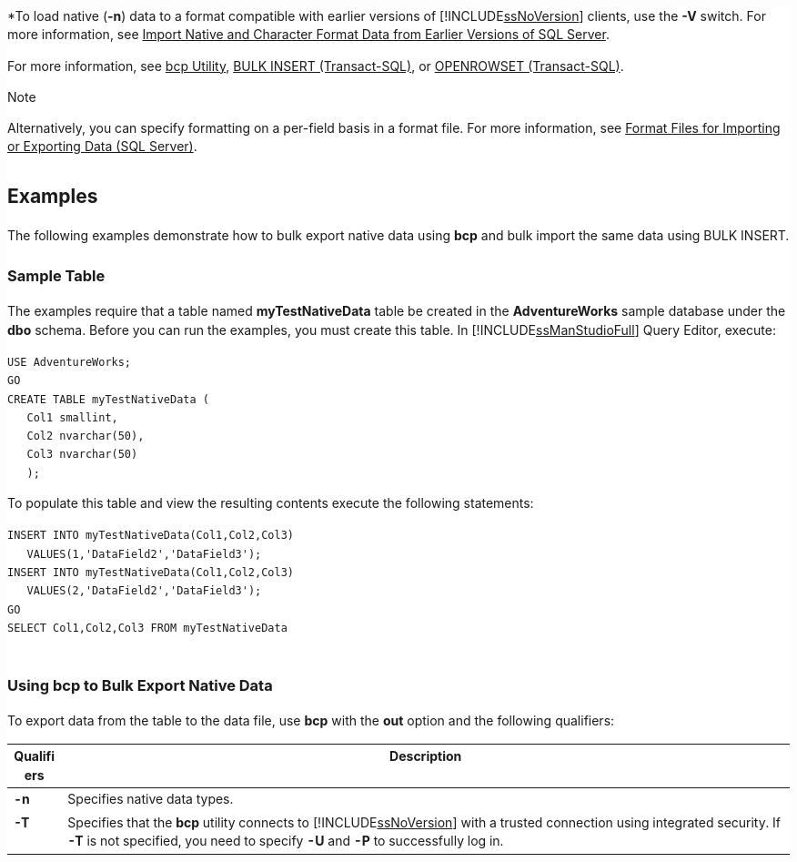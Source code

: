  \*To load native (**-n**) data to a format compatible with earlier versions of [!INCLUDE[ssNoVersion](../../Token/Other/ssNoVersion_md.md)] clients, use the **-V** switch. For more information, see [Import Native and Character Format Data from Earlier Versions of SQL Server](../../Topics/TopicNameNotContainA/Import-Native-and-Character-Format-Data-from-Earlier-Versions-of-SQL-Server.md).  
  
 For more information, see [bcp Utility](../../Topics/TopicNameNotContainA/bcp-Utility.md), [BULK INSERT &#40;Transact-SQL&#41;](../Topic/BULK%20INSERT%20\(Transact-SQL\).md), or [OPENROWSET &#40;Transact-SQL&#41;](../Topic/OPENROWSET%20\(Transact-SQL\).md).  
  
> [!NOTE]  
>  Alternatively, you can specify formatting on a per-field basis in a format file. For more information, see [Format Files for Importing or Exporting Data &#40;SQL Server&#41;](../../Topics/TopicNameNotContainA/Format-Files-for-Importing-or-Exporting-Data--SQL-Server-.md).  
  
## Examples  
 The following examples demonstrate how to bulk export native data using **bcp** and bulk import the same data using BULK INSERT.  
  
### Sample Table  
 The examples require that a table named **myTestNativeData** table be created in the **AdventureWorks** sample database under the **dbo** schema. Before you can run the examples, you must create this table. In [!INCLUDE[ssManStudioFull](../../Token/Other/ssManStudioFull_md.md)] Query Editor, execute:  
  
```  
USE AdventureWorks;  
GO  
CREATE TABLE myTestNativeData (  
   Col1 smallint,  
   Col2 nvarchar(50),  
   Col3 nvarchar(50)  
   );   
```  
  
 To populate this table and view the resulting contents execute the following statements:  
  
```  
INSERT INTO myTestNativeData(Col1,Col2,Col3)  
   VALUES(1,'DataField2','DataField3');  
INSERT INTO myTestNativeData(Col1,Col2,Col3)  
   VALUES(2,'DataField2','DataField3');  
GO  
SELECT Col1,Col2,Col3 FROM myTestNativeData  
  
```  
  
### Using bcp to Bulk Export Native Data  
 To export data from the table to the data file, use **bcp** with the **out** option and the following qualifiers:  
  
|Qualifiers|Description|  
|----------------|-----------------|  
|**-n**|Specifies native data types.|  
|**-T**|Specifies that the **bcp** utility connects to [!INCLUDE[ssNoVersion](../../Token/Other/ssNoVersion_md.md)] with a trusted connection using integrated security. If **-T** is not specified, you need to specify **-U** and **-P** to successfully log in.|  
  